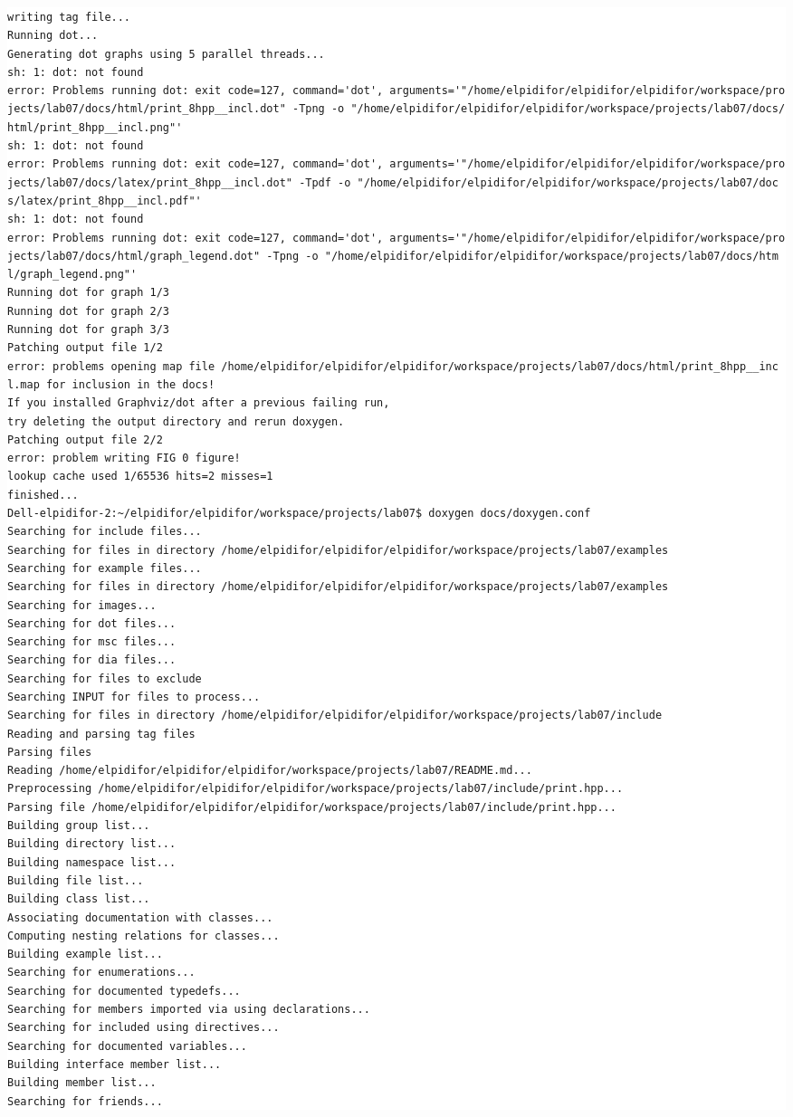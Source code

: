 ```ShellSession
writing tag file...
Running dot...
Generating dot graphs using 5 parallel threads...
sh: 1: dot: not found
error: Problems running dot: exit code=127, command='dot', arguments='"/home/elpidifor/elpidifor/elpidifor/workspace/projects/lab07/docs/html/print_8hpp__incl.dot" -Tpng -o "/home/elpidifor/elpidifor/elpidifor/workspace/projects/lab07/docs/html/print_8hpp__incl.png"'
sh: 1: dot: not found
error: Problems running dot: exit code=127, command='dot', arguments='"/home/elpidifor/elpidifor/elpidifor/workspace/projects/lab07/docs/latex/print_8hpp__incl.dot" -Tpdf -o "/home/elpidifor/elpidifor/elpidifor/workspace/projects/lab07/docs/latex/print_8hpp__incl.pdf"'
sh: 1: dot: not found
error: Problems running dot: exit code=127, command='dot', arguments='"/home/elpidifor/elpidifor/elpidifor/workspace/projects/lab07/docs/html/graph_legend.dot" -Tpng -o "/home/elpidifor/elpidifor/elpidifor/workspace/projects/lab07/docs/html/graph_legend.png"'
Running dot for graph 1/3
Running dot for graph 2/3
Running dot for graph 3/3
Patching output file 1/2
error: problems opening map file /home/elpidifor/elpidifor/elpidifor/workspace/projects/lab07/docs/html/print_8hpp__incl.map for inclusion in the docs!
If you installed Graphviz/dot after a previous failing run,
try deleting the output directory and rerun doxygen.
Patching output file 2/2
error: problem writing FIG 0 figure!
lookup cache used 1/65536 hits=2 misses=1
finished...
Dell-elpidifor-2:~/elpidifor/elpidifor/workspace/projects/lab07$ doxygen docs/doxygen.conf
Searching for include files...
Searching for files in directory /home/elpidifor/elpidifor/elpidifor/workspace/projects/lab07/examples
Searching for example files...
Searching for files in directory /home/elpidifor/elpidifor/elpidifor/workspace/projects/lab07/examples
Searching for images...
Searching for dot files...
Searching for msc files...
Searching for dia files...
Searching for files to exclude
Searching INPUT for files to process...
Searching for files in directory /home/elpidifor/elpidifor/elpidifor/workspace/projects/lab07/include
Reading and parsing tag files
Parsing files
Reading /home/elpidifor/elpidifor/elpidifor/workspace/projects/lab07/README.md...
Preprocessing /home/elpidifor/elpidifor/elpidifor/workspace/projects/lab07/include/print.hpp...
Parsing file /home/elpidifor/elpidifor/elpidifor/workspace/projects/lab07/include/print.hpp...
Building group list...
Building directory list...
Building namespace list...
Building file list...
Building class list...
Associating documentation with classes...
Computing nesting relations for classes...
Building example list...
Searching for enumerations...
Searching for documented typedefs...
Searching for members imported via using declarations...
Searching for included using directives...
Searching for documented variables...
Building interface member list...
Building member list...
Searching for friends...
```